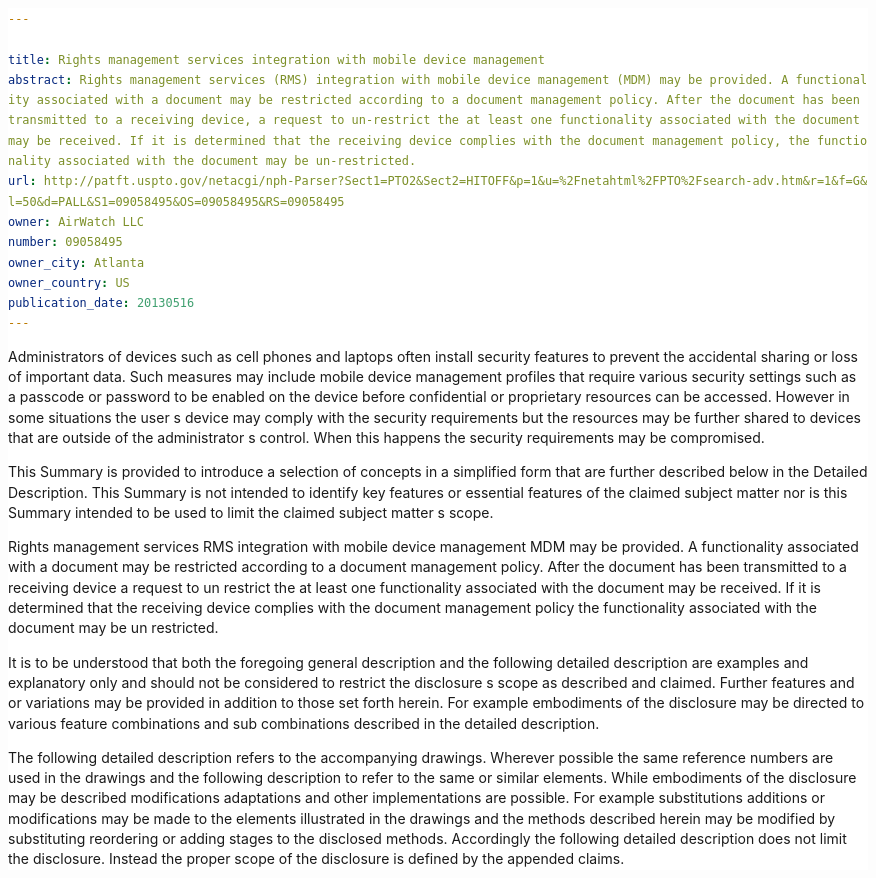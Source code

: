 ```yaml
---

title: Rights management services integration with mobile device management
abstract: Rights management services (RMS) integration with mobile device management (MDM) may be provided. A functionality associated with a document may be restricted according to a document management policy. After the document has been transmitted to a receiving device, a request to un-restrict the at least one functionality associated with the document may be received. If it is determined that the receiving device complies with the document management policy, the functionality associated with the document may be un-restricted.
url: http://patft.uspto.gov/netacgi/nph-Parser?Sect1=PTO2&Sect2=HITOFF&p=1&u=%2Fnetahtml%2FPTO%2Fsearch-adv.htm&r=1&f=G&l=50&d=PALL&S1=09058495&OS=09058495&RS=09058495
owner: AirWatch LLC
number: 09058495
owner_city: Atlanta
owner_country: US
publication_date: 20130516
---
```

Administrators of devices such as cell phones and laptops often install security features to prevent the accidental sharing or loss of important data. Such measures may include mobile device management profiles that require various security settings such as a passcode or password to be enabled on the device before confidential or proprietary resources can be accessed. However in some situations the user s device may comply with the security requirements but the resources may be further shared to devices that are outside of the administrator s control. When this happens the security requirements may be compromised.

This Summary is provided to introduce a selection of concepts in a simplified form that are further described below in the Detailed Description. This Summary is not intended to identify key features or essential features of the claimed subject matter nor is this Summary intended to be used to limit the claimed subject matter s scope.

Rights management services RMS integration with mobile device management MDM may be provided. A functionality associated with a document may be restricted according to a document management policy. After the document has been transmitted to a receiving device a request to un restrict the at least one functionality associated with the document may be received. If it is determined that the receiving device complies with the document management policy the functionality associated with the document may be un restricted.

It is to be understood that both the foregoing general description and the following detailed description are examples and explanatory only and should not be considered to restrict the disclosure s scope as described and claimed. Further features and or variations may be provided in addition to those set forth herein. For example embodiments of the disclosure may be directed to various feature combinations and sub combinations described in the detailed description.

The following detailed description refers to the accompanying drawings. Wherever possible the same reference numbers are used in the drawings and the following description to refer to the same or similar elements. While embodiments of the disclosure may be described modifications adaptations and other implementations are possible. For example substitutions additions or modifications may be made to the elements illustrated in the drawings and the methods described herein may be modified by substituting reordering or adding stages to the disclosed methods. Accordingly the following detailed description does not limit the disclosure. Instead the proper scope of the disclosure is defined by the appended claims.
